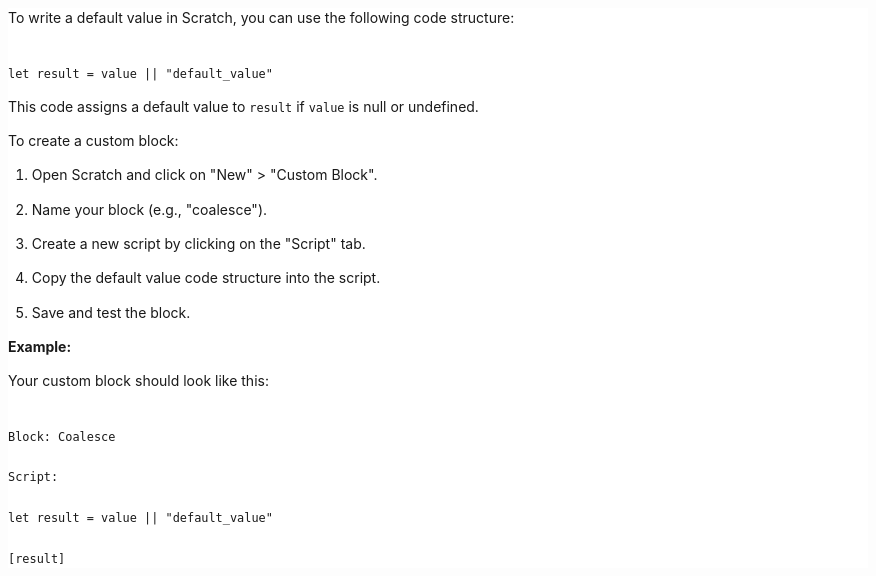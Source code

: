 To write a default value in Scratch, you can use the following code structure:

```scratchscript

let result = value || "default_value"

```

This code assigns a default value to `result` if `value` is null or undefined.

  

To create a custom block:

  

1. Open Scratch and click on "New" > "Custom Block".

2. Name your block (e.g., "coalesce").

3. Create a new script by clicking on the "Script" tab.

4. Copy the default value code structure into the script.

5. Save and test the block.

  

**Example:**

  

Your custom block should look like this:

```

Block: Coalesce

Script:

let result = value || "default_value"

[result]

```
